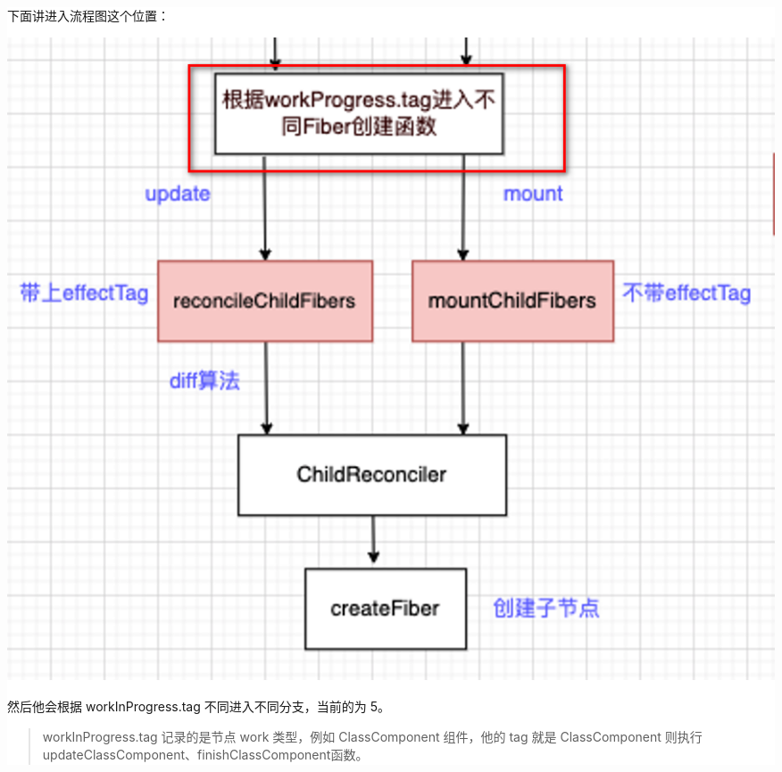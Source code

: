 下面讲进入流程图这个位置：

![image-20220209160108478](./react-source-3.assets/image-20220209160108478.png)



然后他会根据 workInProgress.tag 不同进入不同分支，当前的为 5。

> workInProgress.tag 记录的是节点 work 类型，例如 ClassComponent 组件，他的 tag 就是 ClassComponent 则执行 updateClassComponent、finishClassComponent函数。
